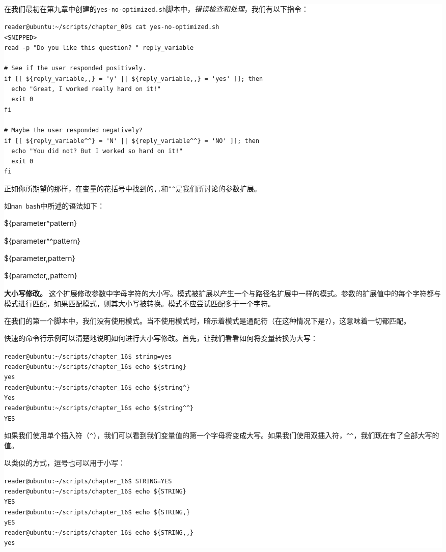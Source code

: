 在我们最初在第九章中创建的`yes-no-optimized.sh`脚本中，*错误检查和处理*，我们有以下指令：

```
reader@ubuntu:~/scripts/chapter_09$ cat yes-no-optimized.sh 
<SNIPPED>
read -p "Do you like this question? " reply_variable

# See if the user responded positively.
if [[ ${reply_variable,,} = 'y' || ${reply_variable,,} = 'yes' ]]; then
  echo "Great, I worked really hard on it!"
  exit 0
fi

# Maybe the user responded negatively?
if [[ ${reply_variable^^} = 'N' || ${reply_variable^^} = 'NO' ]]; then
  echo "You did not? But I worked so hard on it!"
  exit 0
fi
```

正如你所期望的那样，在变量的花括号中找到的`,,`和`^^`是我们所讨论的参数扩展。

如`man bash`中所述的语法如下：

${parameter^pattern}

${parameter^^pattern}

${parameter,pattern}

${parameter,,pattern}

**大小写修改。** 这个扩展修改参数中字母字符的大小写。模式被扩展以产生一个与路径名扩展中一样的模式。参数的扩展值中的每个字符都与模式进行匹配，如果匹配模式，则其大小写被转换。模式不应尝试匹配多于一个字符。 

在我们的第一个脚本中，我们没有使用模式。当不使用模式时，暗示着模式是通配符（在这种情况下是`?`），这意味着一切都匹配。

快速的命令行示例可以清楚地说明如何进行大小写修改。首先，让我们看看如何将变量转换为大写：

```
reader@ubuntu:~/scripts/chapter_16$ string=yes
reader@ubuntu:~/scripts/chapter_16$ echo ${string}
yes
reader@ubuntu:~/scripts/chapter_16$ echo ${string^}
Yes
reader@ubuntu:~/scripts/chapter_16$ echo ${string^^}
YES
```

如果我们使用单个插入符（`^`），我们可以看到我们变量值的第一个字母将变成大写。如果我们使用双插入符，`^^`，我们现在有了全部大写的值。

以类似的方式，逗号也可以用于小写：

```
reader@ubuntu:~/scripts/chapter_16$ STRING=YES
reader@ubuntu:~/scripts/chapter_16$ echo ${STRING}
YES
reader@ubuntu:~/scripts/chapter_16$ echo ${STRING,}
yES
reader@ubuntu:~/scripts/chapter_16$ echo ${STRING,,}
yes
```

